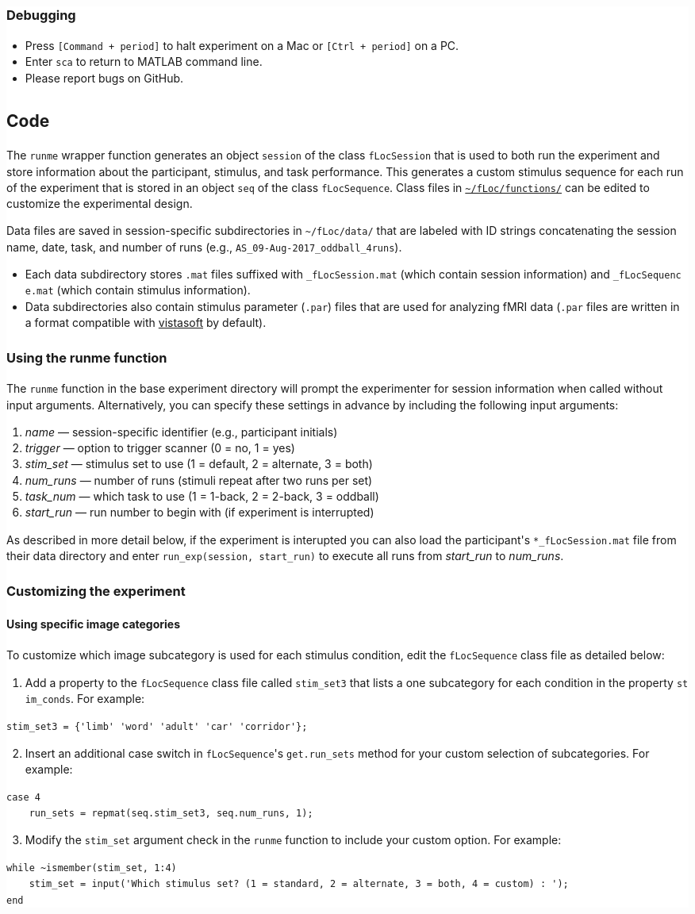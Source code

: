 ### Debugging

- Press `[Command + period]` to halt experiment on a Mac or `[Ctrl + period]` on a PC.
- Enter `sca` to return to MATLAB command line.
- Please report bugs on GitHub.

## Code

The `runme` wrapper function generates an object `session` of the class `fLocSession` that is used to both run the experiment and store information about the participant, stimulus, and task performance. This generates a custom stimulus sequence for each run of the experiment that is stored in an object `seq` of the class `fLocSequence`.  Class files in [`~/fLoc/functions/`](https://github.com/VPNL/TemporalChannels/blob/master/functions) can be edited to customize the experimental design. 
 
Data files are saved in session-specific subdirectories in `~/fLoc/data/` that are labeled with ID strings concatenating the session name, date, task, and number of runs (e.g., `AS_09-Aug-2017_oddball_4runs`). 
- Each data subdirectory stores `.mat` files suffixed with `_fLocSession.mat` (which contain session information) and `_fLocSequence.mat` (which contain stimulus information). 
- Data subdirectories also contain stimulus parameter (`.par`) files that are used for analyzing fMRI data (`.par` files are written in a format compatible with [vistasoft](https://github.com/vistalab/vistasoft) by default). 


### Using the runme function

The `runme` function in the base experiment directory will prompt the experimenter for session information when called without input arguments. Alternatively, you can specify these settings in advance by including the following input arguments:

1. *name* — session-specific identifier (e.g., participant initials)
2. *trigger* — option to trigger scanner (0 = no, 1 = yes)
3. *stim_set* — stimulus set to use (1 = default, 2 = alternate, 3 = both)
4. *num_runs* — number of runs (stimuli repeat after two runs per set)
5. *task_num* — which task to use (1 = 1-back, 2 = 2-back, 3 = oddball)
6. *start_run* — run number to begin with (if experiment is interrupted)

As described in more detail below, if the experiment is interupted you can also load the participant's `*_fLocSession.mat` file from their data directory and enter `run_exp(session, start_run)` to execute all runs from *start_run* to *num_runs*. 

### Customizing the experiment

#### Using specific image categories

To customize which image subcategory is used for each stimulus condition, edit the `fLocSequence` class file as detailed below: 

1. Add a property to the `fLocSequence` class file called `stim_set3` that lists a one subcategory for each condition in the property `stim_conds`. For example:
```
stim_set3 = {'limb' 'word' 'adult' 'car' 'corridor'};
```
2. Insert an additional case switch in `fLocSequence`'s `get.run_sets` method for your custom selection of subcategories. For example:
```
case 4
    run_sets = repmat(seq.stim_set3, seq.num_runs, 1);
```
3. Modify the `stim_set` argument check in the `runme` function to include your custom option. For example:
```
while ~ismember(stim_set, 1:4)
    stim_set = input('Which stimulus set? (1 = standard, 2 = alternate, 3 = both, 4 = custom) : ');
end
```


[bo1]: https://github.com/VPNL/fLoc/blob/master/stimuli/body/body-1.jpg "body-1.jpg"
[bo2]: https://github.com/VPNL/fLoc/blob/master/stimuli/body/body-2.jpg "body-2.jpg"
[bo3]: https://github.com/VPNL/fLoc/blob/master/stimuli/body/body-3.jpg "body-3.jpg"
[bo4]: https://github.com/VPNL/fLoc/blob/master/stimuli/body/body-4.jpg "body-4.jpg"
[bo5]: https://github.com/VPNL/fLoc/blob/master/stimuli/body/body-5.jpg "body-4.jpg"
[bo6]: https://github.com/VPNL/fLoc/blob/master/stimuli/body/body-6.jpg "body-6.jpg"
[li1]: https://github.com/VPNL/fLoc/blob/master/stimuli/limb/limb-1.jpg "limb-1.jpg"
[li2]: https://github.com/VPNL/fLoc/blob/master/stimuli/limb/limb-2.jpg "limb-2.jpg"
[li3]: https://github.com/VPNL/fLoc/blob/master/stimuli/limb/limb-3.jpg "limb-3.jpg"
[li4]: https://github.com/VPNL/fLoc/blob/master/stimuli/limb/limb-4.jpg "limb-4.jpg"
[li5]: https://github.com/VPNL/fLoc/blob/master/stimuli/limb/limb-5.jpg "limb-5.jpg"
[li6]: https://github.com/VPNL/fLoc/blob/master/stimuli/limb/limb-6.jpg "limb-6.jpg"
[wo1]: https://github.com/VPNL/fLoc/blob/master/stimuli/word/word-1.jpg "word-1.jpg"
[wo2]: https://github.com/VPNL/fLoc/blob/master/stimuli/word/word-2.jpg "word-2.jpg"
[wo3]: https://github.com/VPNL/fLoc/blob/master/stimuli/word/word-3.jpg "word-3.jpg"
[wo4]: https://github.com/VPNL/fLoc/blob/master/stimuli/word/word-4.jpg "word-4.jpg"
[wo5]: https://github.com/VPNL/fLoc/blob/master/stimuli/word/word-5.jpg "word-4.jpg"
[wo6]: https://github.com/VPNL/fLoc/blob/master/stimuli/word/word-6.jpg "word-6.jpg"
[nu1]: https://github.com/VPNL/fLoc/blob/master/stimuli/number/number-1.jpg "number-1.jpg"
[nu2]: https://github.com/VPNL/fLoc/blob/master/stimuli/number/number-2.jpg "number-2.jpg"
[nu3]: https://github.com/VPNL/fLoc/blob/master/stimuli/number/number-3.jpg "number-3.jpg"
[nu4]: https://github.com/VPNL/fLoc/blob/master/stimuli/number/number-4.jpg "number-4.jpg"
[nu5]: https://github.com/VPNL/fLoc/blob/master/stimuli/number/number-5.jpg "number-5.jpg"
[nu6]: https://github.com/VPNL/fLoc/blob/master/stimuli/number/number-6.jpg "number-6.jpg"
[ad1]: https://github.com/VPNL/fLoc/blob/master/stimuli/adult/adult-1.jpg "adult-1.jpg"
[ad2]: https://github.com/VPNL/fLoc/blob/master/stimuli/adult/adult-2.jpg "adult-2.jpg"
[ad3]: https://github.com/VPNL/fLoc/blob/master/stimuli/adult/adult-3.jpg "adult-3.jpg"
[ad4]: https://github.com/VPNL/fLoc/blob/master/stimuli/adult/adult-4.jpg "adult-4.jpg"
[ad5]: https://github.com/VPNL/fLoc/blob/master/stimuli/adult/adult-5.jpg "adult-4.jpg"
[ad6]: https://github.com/VPNL/fLoc/blob/master/stimuli/adult/adult-6.jpg "adult-6.jpg"
[ch1]: https://github.com/VPNL/fLoc/blob/master/stimuli/child/child-1.jpg "child-1.jpg"
[ch2]: https://github.com/VPNL/fLoc/blob/master/stimuli/child/child-2.jpg "child-2.jpg"
[ch3]: https://github.com/VPNL/fLoc/blob/master/stimuli/child/child-3.jpg "child-3.jpg"
[ch4]: https://github.com/VPNL/fLoc/blob/master/stimuli/child/child-4.jpg "child-4.jpg"
[ch5]: https://github.com/VPNL/fLoc/blob/master/stimuli/child/child-5.jpg "child-4.jpg"
[ch6]: https://github.com/VPNL/fLoc/blob/master/stimuli/child/child-6.jpg "child-6.jpg"
[ca1]: https://github.com/VPNL/fLoc/blob/master/stimuli/car/car-1.jpg "car-1.jpg"
[ca2]: https://github.com/VPNL/fLoc/blob/master/stimuli/car/car-2.jpg "car-2.jpg"
[ca3]: https://github.com/VPNL/fLoc/blob/master/stimuli/car/car-3.jpg "car-3.jpg"
[ca4]: https://github.com/VPNL/fLoc/blob/master/stimuli/car/car-4.jpg "car-4.jpg"
[ca5]: https://github.com/VPNL/fLoc/blob/master/stimuli/car/car-5.jpg "car-4.jpg"
[ca6]: https://github.com/VPNL/fLoc/blob/master/stimuli/car/car-6.jpg "car-6.jpg"
[in1]: https://github.com/VPNL/fLoc/blob/master/stimuli/instrument/instrument-1.jpg "instrument-1.jpg"
[in2]: https://github.com/VPNL/fLoc/blob/master/stimuli/instrument/instrument-2.jpg "instrument-2.jpg"
[in3]: https://github.com/VPNL/fLoc/blob/master/stimuli/instrument/instrument-3.jpg "instrument-3.jpg"
[in4]: https://github.com/VPNL/fLoc/blob/master/stimuli/instrument/instrument-4.jpg "instrument-4.jpg"
[in5]: https://github.com/VPNL/fLoc/blob/master/stimuli/instrument/instrument-5.jpg "instrument-4.jpg"
[in6]: https://github.com/VPNL/fLoc/blob/master/stimuli/instrument/instrument-6.jpg "instrument-6.jpg"
[ho1]: https://github.com/VPNL/fLoc/blob/master/stimuli/house/house-1.jpg "house-1.jpg"
[ho2]: https://github.com/VPNL/fLoc/blob/master/stimuli/house/house-2.jpg "house-2.jpg"
[ho3]: https://github.com/VPNL/fLoc/blob/master/stimuli/house/house-3.jpg "house-3.jpg"
[ho4]: https://github.com/VPNL/fLoc/blob/master/stimuli/house/house-4.jpg "house-4.jpg"
[ho5]: https://github.com/VPNL/fLoc/blob/master/stimuli/house/house-5.jpg "house-4.jpg"
[ho6]: https://github.com/VPNL/fLoc/blob/master/stimuli/house/house-6.jpg "house-6.jpg"
[co1]: https://github.com/VPNL/fLoc/blob/master/stimuli/corridor/corridor-1.jpg "corridor-1.jpg"
[co2]: https://github.com/VPNL/fLoc/blob/master/stimuli/corridor/corridor-2.jpg "corridor-2.jpg"
[co3]: https://github.com/VPNL/fLoc/blob/master/stimuli/corridor/corridor-3.jpg "corridor-3.jpg"
[co4]: https://github.com/VPNL/fLoc/blob/master/stimuli/corridor/corridor-4.jpg "corridor-4.jpg"
[co5]: https://github.com/VPNL/fLoc/blob/master/stimuli/corridor/corridor-5.jpg "corridor-4.jpg"
[co6]: https://github.com/VPNL/fLoc/blob/master/stimuli/corridor/corridor-6.jpg "corridor-6.jpg"
[lotc]: https://github.com/VPNL/fLoc/blob/master/examples/LOTC_ROIs.png "LOTC_ROIs.png"
[pvtc]: https://github.com/VPNL/fLoc/blob/master/examples/pVTC_ROIs.png "pVTC_ROIs.png"
[mvtc]: https://github.com/VPNL/fLoc/blob/master/examples/mVTC_ROIs.png "mVTC_ROIs.png"